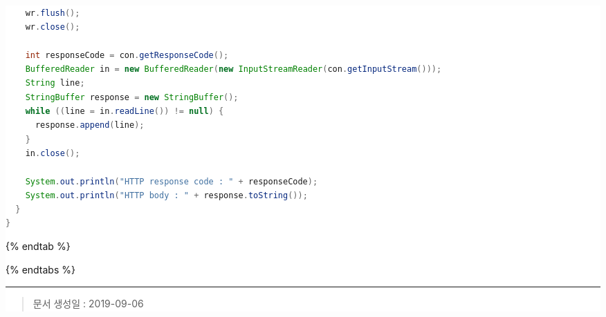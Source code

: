 ```java
    wr.flush();
    wr.close();

    int responseCode = con.getResponseCode();
    BufferedReader in = new BufferedReader(new InputStreamReader(con.getInputStream()));
    String line;
    StringBuffer response = new StringBuffer();
    while ((line = in.readLine()) != null) {
      response.append(line);
    }
    in.close();

    System.out.println("HTTP response code : " + responseCode);
    System.out.println("HTTP body : " + response.toString());
  }
}

```
{% endtab %}

{% endtabs %}

---

> 문서 생성일 : 2019-09-06

